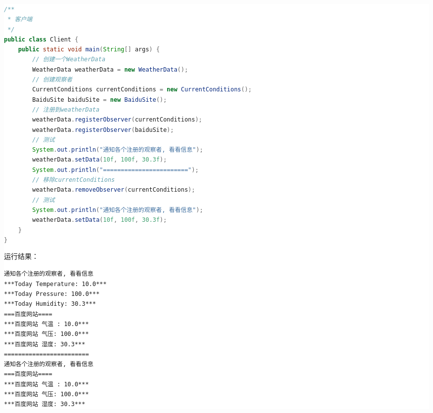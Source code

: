 ```java
/**
 * 客户端
 */
public class Client {
    public static void main(String[] args) {
        // 创建一个WeatherData
        WeatherData weatherData = new WeatherData();
        // 创建观察者
        CurrentConditions currentConditions = new CurrentConditions();
        BaiduSite baiduSite = new BaiduSite();
        // 注册到weatherData
        weatherData.registerObserver(currentConditions);
        weatherData.registerObserver(baiduSite);
        // 测试
        System.out.println("通知各个注册的观察者, 看看信息");
        weatherData.setData(10f, 100f, 30.3f);
        System.out.println("========================");
        // 移除currentConditions
        weatherData.removeObserver(currentConditions);
        // 测试
        System.out.println("通知各个注册的观察者, 看看信息");
        weatherData.setData(10f, 100f, 30.3f);
    }
}
```

运行结果：

    通知各个注册的观察者, 看看信息
    ***Today Temperature: 10.0***
    ***Today Pressure: 100.0***
    ***Today Humidity: 30.3***
    ===百度网站====
    ***百度网站 气温 : 10.0***
    ***百度网站 气压: 100.0***
    ***百度网站 湿度: 30.3***
    ========================
    通知各个注册的观察者, 看看信息
    ===百度网站====
    ***百度网站 气温 : 10.0***
    ***百度网站 气压: 100.0***
    ***百度网站 湿度: 30.3***
